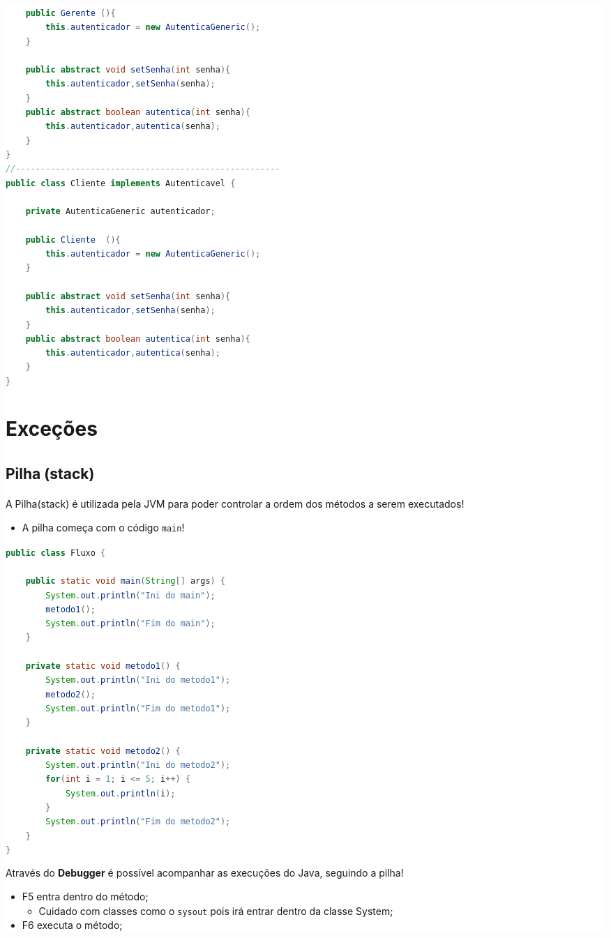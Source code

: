 ```java
	public Gerente (){
		this.autenticador = new AutenticaGeneric();
	}
	
	public abstract void setSenha(int senha){
		this.autenticador,setSenha(senha);
	}
	public abstract boolean autentica(int senha){
		this.autenticador,autentica(senha);
	}
}
//-----------------------------------------------------
public class Cliente implements Autenticavel {
	
	private AutenticaGeneric autenticador;
	
	public Cliente  (){
		this.autenticador = new AutenticaGeneric();
	}
	
	public abstract void setSenha(int senha){
		this.autenticador,setSenha(senha);
	}
	public abstract boolean autentica(int senha){
		this.autenticador,autentica(senha);
	}
}
```
# <a name="excecoes"></a>Exceções
## Pilha (stack)
A Pilha(stack) é utilizada pela JVM para poder controlar a ordem dos métodos a serem executados!
* A pilha começa com o código `main`!
```java
public class Fluxo {

    public static void main(String[] args) {
        System.out.println("Ini do main");
        metodo1();
        System.out.println("Fim do main");
    }

    private static void metodo1() {
        System.out.println("Ini do metodo1");
        metodo2();
        System.out.println("Fim do metodo1");
    }

    private static void metodo2() {
        System.out.println("Ini do metodo2");
        for(int i = 1; i <= 5; i++) {
            System.out.println(i);
        }
        System.out.println("Fim do metodo2");        
    }
}
```
Através do **Debugger** é possível acompanhar as execuções do Java, seguindo a pilha!
* F5 entra dentro do método;
	* Cuidado com classes como o `sysout` pois irá entrar dentro da classe System;
* F6 executa o método;